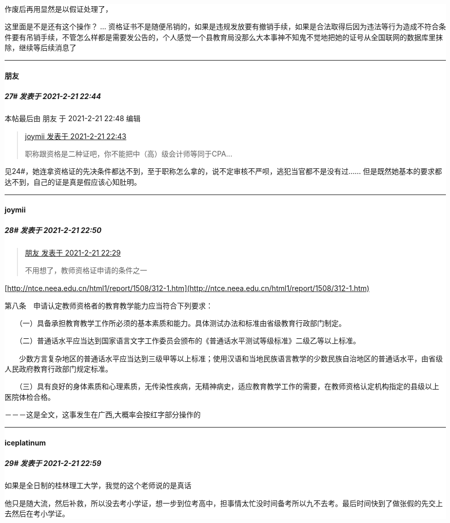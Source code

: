 作废后再用显然是以假证处理了，

这里面是不是还有这个操作？ ...</blockquote>
资格证书不是随便吊销的，如果是违规发放要有撤销手续，如果是合法取得后因为违法等行为造成不符合条件要有吊销手续，不管怎么样都是需要发公告的，个人感觉一个县教育局没那么大本事神不知鬼不觉地把她的证号从全国联网的数据库里抹除，继续等后续消息了


-----

####  朋友  
##### 27#       发表于 2021-2-21 22:44


 本帖最后由 朋友 于 2021-2-21 22:48 编辑 
<blockquote><a href="httphttps://bbs.saraba1st.com/2b/forum.php?mod=redirect&amp;goto=findpost&amp;pid=50399541&amp;ptid=1988942" target="_blank">joymii 发表于 2021-2-21 22:43</a>

职称跟资格是二种证吧，你不能把中（高）级会计师等同于CPA...</blockquote>
见24#，她连拿资格证的先决条件都达不到，至于职称怎么拿的，说不定审核不严呗，逃犯当官都不是没有过…… 但是既然她基本的要求都达不到，自己的证是真是假应该心知肚明。


-----

####  joymii  
##### 28#       发表于 2021-2-21 22:50


<blockquote><a href="httphttps://bbs.saraba1st.com/2b/forum.php?mod=redirect&amp;goto=findpost&amp;pid=50399419&amp;ptid=1988942" target="_blank">朋友 发表于 2021-2-21 22:29</a>

不用想了，教师资格证申请的条件之一</blockquote>
[http://ntce.neea.edu.cn/html1/report/1508/312-1.htm](http://ntce.neea.edu.cn/html1/report/1508/312-1.htm)

第八条　申请认定教师资格者的教育教学能力应当符合下列要求：


　　（一）具备承担教育教学工作所必须的基本素质和能力。具体测试办法和标准由省级教育行政部门制定。


　　（二）普通话水平应当达到国家语言文字工作委员会颁布的《普通话水平测试等级标准》二级乙等以上标准。


　　少数方言复杂地区的普通话水平应当达到三级甲等以上标准；使用汉语和当地民族语言教学的少数民族自治地区的普通话水平，由省级人民政府教育行政部门规定标准。


　　（三）具有良好的身体素质和心理素质，无传染性疾病，无精神病史，适应教育教学工作的需要，在教师资格认定机构指定的县级以上医院体检合格。


－－－这是全文，这事发生在广西,大概率会按红字部分操作的


-----

####  iceplatinum  
##### 29#       发表于 2021-2-21 22:59


如果是全日制的桂林理工大学，我觉的这个老师说的是真话

他只是随大流，然后补救，所以没去考小学证，想一步到位考高中，担事情太忙没时间备考所以九不去考。最后时间快到了做张假的先交上去然后在考小学证。

